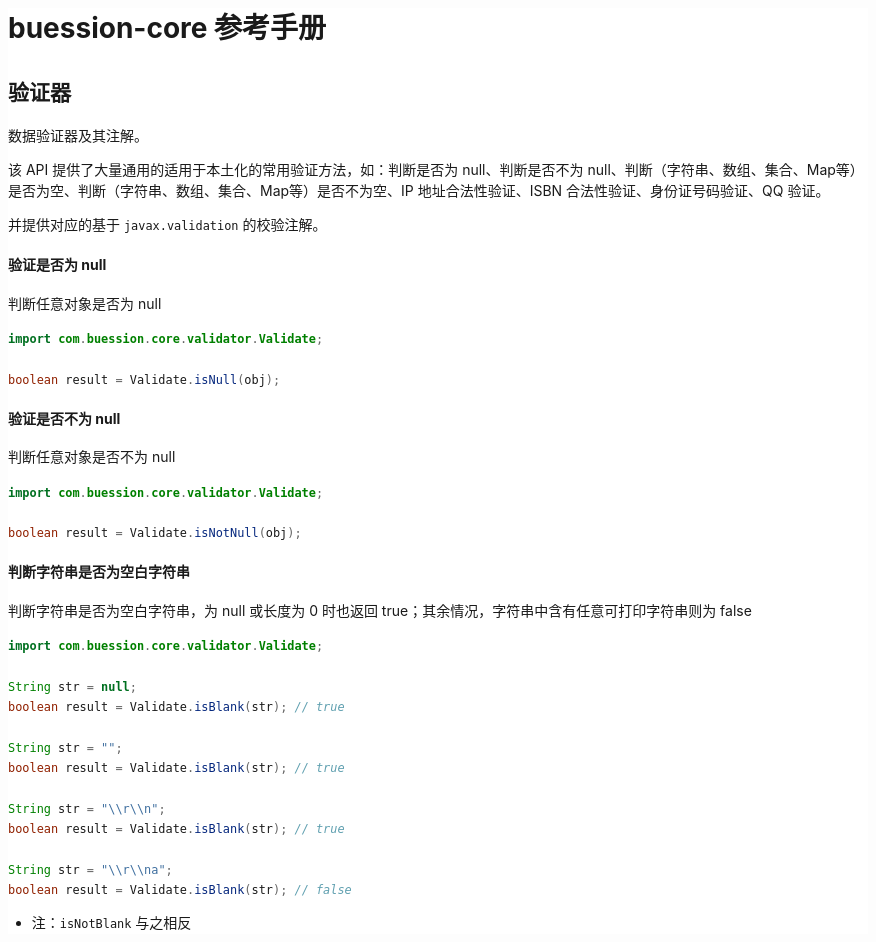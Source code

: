 # buession-core 参考手册


## 验证器


数据验证器及其注解。

该 API 提供了大量通用的适用于本土化的常用验证方法，如：判断是否为 null、判断是否不为 null、判断（字符串、数组、集合、Map等）是否为空、判断（字符串、数组、集合、Map等）是否不为空、IP 地址合法性验证、ISBN 合法性验证、身份证号码验证、QQ 验证。

并提供对应的基于 `javax.validation` 的校验注解。


#### **验证是否为 null**

判断任意对象是否为 null

```java
import com.buession.core.validator.Validate;

boolean result = Validate.isNull(obj);
```

#### **验证是否不为 null**

判断任意对象是否不为 null

```java
import com.buession.core.validator.Validate;

boolean result = Validate.isNotNull(obj);
```

#### **判断字符串是否为空白字符串**

判断字符串是否为空白字符串，为 null 或长度为 0 时也返回 true；其余情况，字符串中含有任意可打印字符串则为 false

```java
import com.buession.core.validator.Validate;

String str = null;
boolean result = Validate.isBlank(str); // true

String str = "";
boolean result = Validate.isBlank(str); // true

String str = "\\r\\n";
boolean result = Validate.isBlank(str); // true

String str = "\\r\\na";
boolean result = Validate.isBlank(str); // false
```

* 注：`isNotBlank` 与之相反
